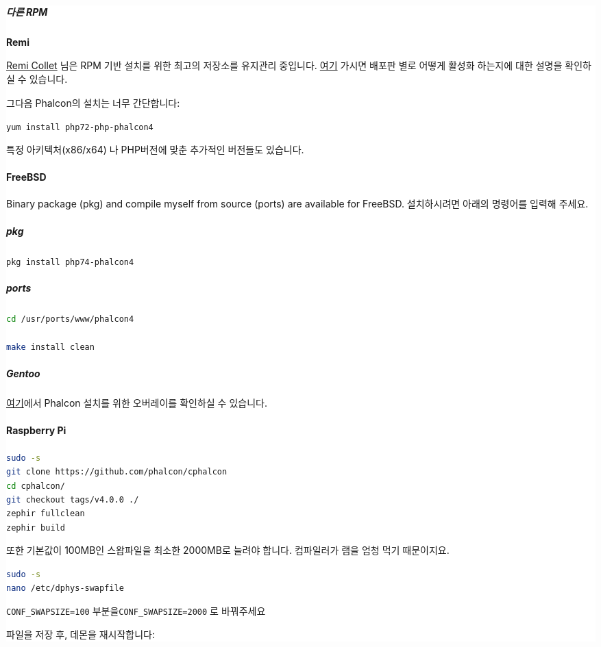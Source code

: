 ##### 다른 RPM

**Remi**

[Remi Collet](https://github.com/remicollet) 님은 RPM 기반 설치를 위한 최고의 저장소를 유지관리 중입니다. [여기](https://blog.remirepo.net/pages/Config-en) 가시면 배포판 별로 어떻게 활성화 하는지에 대한 설명을 확인하실 수 있습니다.

그다음 Phalcon의 설치는 너무 간단합니다:

```bash
yum install php72-php-phalcon4
```

특정 아키텍처(x86/x64) 나 PHP버전에 맞춘 추가적인 버전들도 있습니다.

#### FreeBSD

Binary package (pkg) and compile myself from source (ports) are available for FreeBSD. 설치하시려면 아래의 명령어를 입력해 주세요.

##### pkg

```bash
pkg install php74-phalcon4
```

##### ports

```bash
cd /usr/ports/www/phalcon4

make install clean
```

##### Gentoo

[여기](https://github.com/smoke/phalcon-gentoo-overlay)에서 Phalcon 설치를 위한 오버레이를 확인하실 수 있습니다.

#### Raspberry Pi

```bash
sudo -s
git clone https://github.com/phalcon/cphalcon
cd cphalcon/
git checkout tags/v4.0.0 ./
zephir fullclean
zephir build
```

또한 기본값이 100MB인 스왑파일을 최소한 2000MB로 늘려야 합니다. 컴파일러가 램을 엄청 먹기 때문이지요.

```bash
sudo -s
nano /etc/dphys-swapfile
```

`CONF_SWAPSIZE=100` 부분을`CONF_SWAPSIZE=2000` 로 바꿔주세요

파일을 저장 후, 데몬을 재시작합니다:
